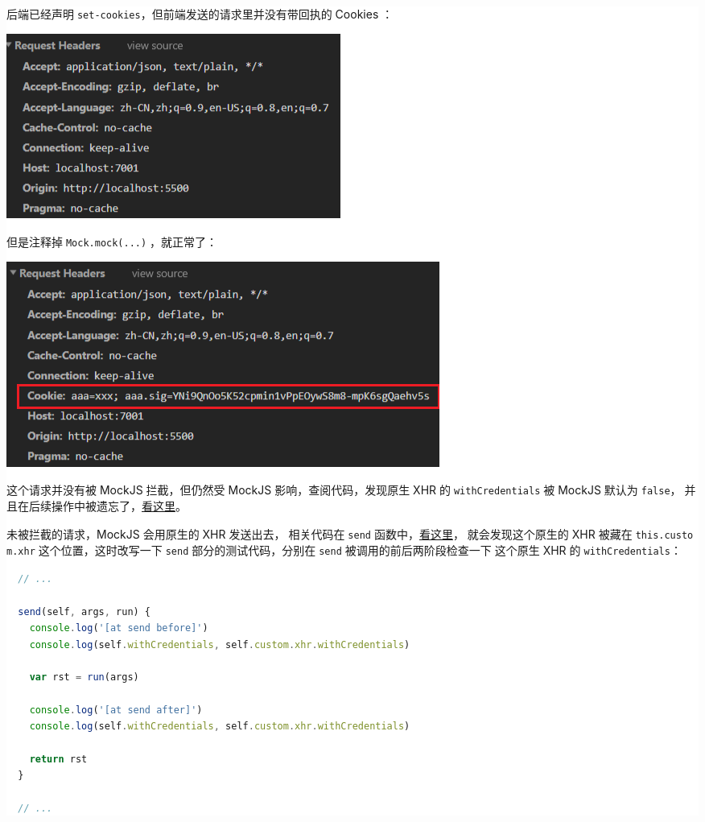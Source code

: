 后端已经声明 `set-cookies`，但前端发送的请求里并没有带回执的 Cookies ：

![debug](./mock-lose-cookies-dbg/debug2.png)

但是注释掉 `Mock.mock(...)` ，就正常了：

![debug](./mock-lose-cookies-dbg/debug3.png)

这个请求并没有被 MockJS 拦截，但仍然受 MockJS 影响，查阅代码，发现原生 XHR 的 `withCredentials` 被 MockJS 默认为 `false`，
并且在后续操作中被遗忘了，[看这里](https://github.com/nuysoft/Mock/blob/c4d7cba01900b5c5bb8e3d474c8f5d07810ab72e/src/mock/xhr/xhr.js#L257)。

未被拦截的请求，MockJS 会用原生的 XHR 发送出去，
相关代码在 `send` 函数中，[看这里](https://github.com/nuysoft/Mock/blob/c4d7cba01900b5c5bb8e3d474c8f5d07810ab72e/src/mock/xhr/xhr.js#L267)，
就会发现这个原生的 XHR 被藏在 `this.custom.xhr` 这个位置，这时改写一下 `send` 部分的测试代码，分别在 `send` 被调用的前后两阶段检查一下
这个原生 XHR 的 `withCredentials`：

```js
  // ...
  
  send(self, args, run) {
    console.log('[at send before]')
    console.log(self.withCredentials, self.custom.xhr.withCredentials)

    var rst = run(args)
    
    console.log('[at send after]')
    console.log(self.withCredentials, self.custom.xhr.withCredentials)
    
    return rst
  }

  // ...
```
